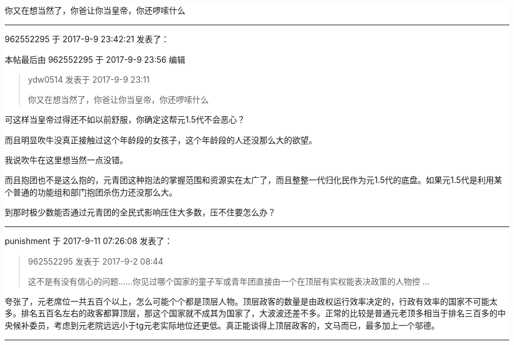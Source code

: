 
你又在想当然了，你爸让你当皇帝，你还啰嗦什么

---------

962552295 于 2017-9-9 23:42:21 发表了：

本帖最后由 962552295 于 2017-9-9 23:56 编辑 


> 
> ydw0514 发表于 2017-9-9 23:11
> 
> 你又在想当然了，你爸让你当皇帝，你还啰嗦什么



可这样当皇帝过得还不如以前舒服，你确定这帮元1.5代不会恶心？

而且明显吹牛没真正接触过这个年龄段的女孩子，这个年龄段的人还没那么大的欲望。

我说吹牛在这里想当然一点没错。

而且抱团也不是这么抱的，元青团这种抱法的掌握范围和资源实在太广了，而且整整一代归化民作为元1.5代的底盘。如果元1.5代是利用某个普通的功能组和部门抱团杀伤力还没那么大。

到那时极少数能否通过元青团的全民式影响压住大多数，压不住要怎么办？

---------

punishment 于 2017-9-11 07:26:08 发表了：

> 962552295 发表于 2017-9-2 08:44
> 
> 这不是有没有信心的问题......你见过哪个国家的童子军或青年团直接由一个在顶层有实权能表决政策的人物控 ...



夸张了，元老席位一共五百个以上，怎么可能个个都是顶层人物。顶层政客的数量是由政权运行效率决定的，行政有效率的国家不可能太多。排名五百名左右的政客都算顶层，那这个国家就不成其为国家了，大波波还差不多。正常的比较是普通元老顶多相当于排名三百多的中央候补委员，考虑到元老院远远小于tg元老实际地位还更低。真正能谈得上顶层政客的，文马而已，最多加上一个邬德。

---------

